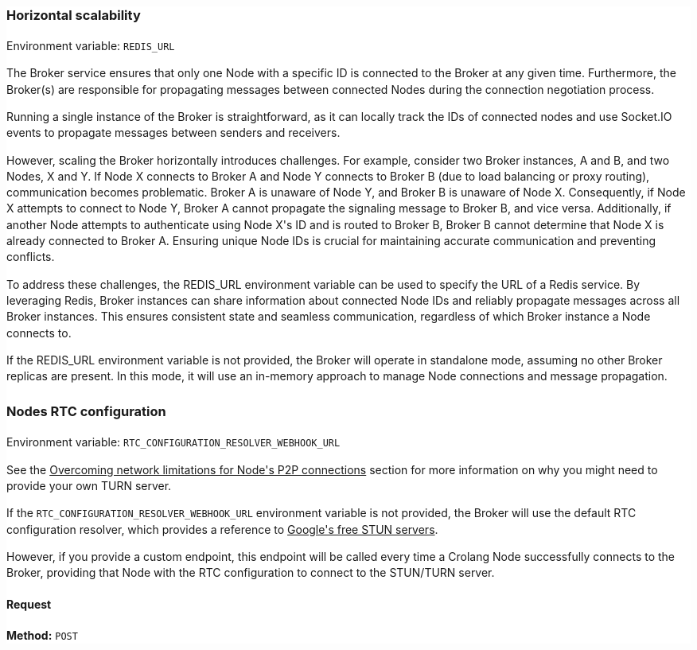 ### Horizontal scalability
Environment variable: `REDIS_URL`

The Broker service ensures that only one Node with a specific ID is connected to the Broker at any given time. Furthermore, the Broker(s) 
are responsible for propagating messages between connected Nodes during the connection negotiation process.

Running a single instance of the Broker is straightforward, as it can locally track the IDs of connected nodes and use Socket.IO events 
to propagate messages between senders and receivers.

However, scaling the Broker horizontally introduces challenges. For example, consider two Broker instances, A and B, and two Nodes, 
X and Y. If Node X connects to Broker A and Node Y connects to Broker B (due to load balancing or proxy routing), communication 
becomes problematic. Broker A is unaware of Node Y, and Broker B is unaware of Node X. Consequently, if Node X attempts to connect 
to Node Y, Broker A cannot propagate the signaling message to Broker B, and vice versa. Additionally, if another Node attempts to 
authenticate using Node X's ID and is routed to Broker B, Broker B cannot determine that Node X is already connected to Broker A. 
Ensuring unique Node IDs is crucial for maintaining accurate communication and preventing conflicts.

To address these challenges, the REDIS_URL environment variable can be used to specify the URL of a Redis service. By leveraging 
Redis, Broker instances can share information about connected Node IDs and reliably propagate messages across all Broker instances. 
This ensures consistent state and seamless communication, regardless of which Broker instance a Node connects to.

If the REDIS_URL environment variable is not provided, the Broker will operate in standalone mode, assuming no other Broker replicas 
are present. In this mode, it will use an in-memory approach to manage Node connections and message propagation.

### Nodes RTC configuration

Environment variable: `RTC_CONFIGURATION_RESOLVER_WEBHOOK_URL`

See the [Overcoming network limitations for Node's P2P connections](#overcoming-network-limitations-for-nodes-p2p-connections) section 
for more information on why you might need to provide your own TURN server.

If the `RTC_CONFIGURATION_RESOLVER_WEBHOOK_URL` environment variable is not provided, the Broker will use the default RTC configuration 
resolver, which provides a reference to [Google's free STUN servers](https://dev.to/alakkadshaw/google-stun-server-list-21n4).

However, if you provide a custom endpoint, this endpoint will be called every time a Crolang Node successfully connects to the Broker, 
providing that Node with the RTC configuration to connect to the STUN/TURN server.

#### Request
**Method:** `POST`
